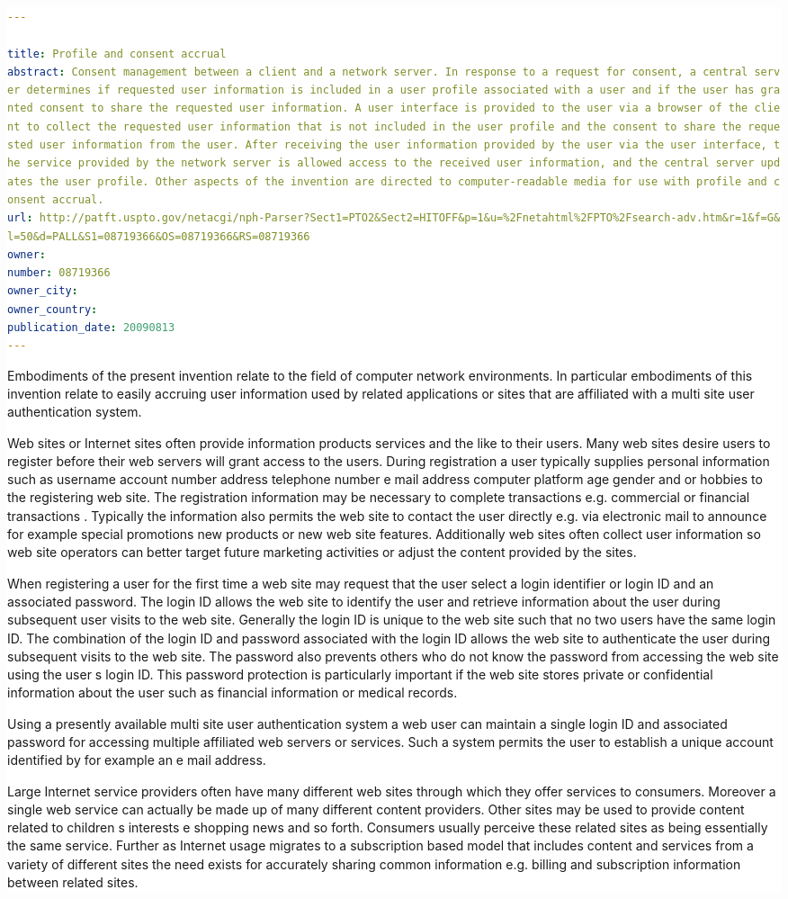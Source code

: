 ```yaml
---

title: Profile and consent accrual
abstract: Consent management between a client and a network server. In response to a request for consent, a central server determines if requested user information is included in a user profile associated with a user and if the user has granted consent to share the requested user information. A user interface is provided to the user via a browser of the client to collect the requested user information that is not included in the user profile and the consent to share the requested user information from the user. After receiving the user information provided by the user via the user interface, the service provided by the network server is allowed access to the received user information, and the central server updates the user profile. Other aspects of the invention are directed to computer-readable media for use with profile and consent accrual.
url: http://patft.uspto.gov/netacgi/nph-Parser?Sect1=PTO2&Sect2=HITOFF&p=1&u=%2Fnetahtml%2FPTO%2Fsearch-adv.htm&r=1&f=G&l=50&d=PALL&S1=08719366&OS=08719366&RS=08719366
owner: 
number: 08719366
owner_city: 
owner_country: 
publication_date: 20090813
---
```

Embodiments of the present invention relate to the field of computer network environments. In particular embodiments of this invention relate to easily accruing user information used by related applications or sites that are affiliated with a multi site user authentication system.

Web sites or Internet sites often provide information products services and the like to their users. Many web sites desire users to register before their web servers will grant access to the users. During registration a user typically supplies personal information such as username account number address telephone number e mail address computer platform age gender and or hobbies to the registering web site. The registration information may be necessary to complete transactions e.g. commercial or financial transactions . Typically the information also permits the web site to contact the user directly e.g. via electronic mail to announce for example special promotions new products or new web site features. Additionally web sites often collect user information so web site operators can better target future marketing activities or adjust the content provided by the sites.

When registering a user for the first time a web site may request that the user select a login identifier or login ID and an associated password. The login ID allows the web site to identify the user and retrieve information about the user during subsequent user visits to the web site. Generally the login ID is unique to the web site such that no two users have the same login ID. The combination of the login ID and password associated with the login ID allows the web site to authenticate the user during subsequent visits to the web site. The password also prevents others who do not know the password from accessing the web site using the user s login ID. This password protection is particularly important if the web site stores private or confidential information about the user such as financial information or medical records.

Using a presently available multi site user authentication system a web user can maintain a single login ID and associated password for accessing multiple affiliated web servers or services. Such a system permits the user to establish a unique account identified by for example an e mail address.

Large Internet service providers often have many different web sites through which they offer services to consumers. Moreover a single web service can actually be made up of many different content providers. Other sites may be used to provide content related to children s interests e shopping news and so forth. Consumers usually perceive these related sites as being essentially the same service. Further as Internet usage migrates to a subscription based model that includes content and services from a variety of different sites the need exists for accurately sharing common information e.g. billing and subscription information between related sites.
